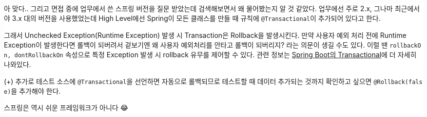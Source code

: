 아 맞다.. 그리고 면접 중에 업무에서 쓴 스프링 버전을 질문 받았는데 검색해보면서 왜 물어봤는지 알 것 같았다.
업무에선 주로 2.x, 그나마 최근에서야 3.x 대의 버전을 사용했었는데 High Level에선 Spring이 모든 클래스를 만들 때 규칙에 `@Transactional`이 추가되어 있다고 한다.    

그래서 Unchecked Exception(Runtime Exception) 발생 시 Transaction은 Rollback을 발생시킨다.
만약 사용자 예외 처리 전에 Runtime Exception이 발생한다면 롤백이 되버려서 겉보기엔 왜 사용자 예외처리를 안타고 롤백이 되버리지? 라는 의문이 생길 수도 있다. 이럴 땐 `rollbackOn, dontRollbackOn` 속성으로 특정 Exception 발생 시 rollback 유무를 제어할 수 있다.
관련 정보는 [Spring Boot의 Transactional](https://dev.overnodes.com/entry/Spring-Boot-Transactional-%EC%9D%B4%EB%9E%80-Transactional%EC%97%90-%EB%8C%80%ED%95%98%EC%97%AC)에 더 자세히 나와있다.

(+) 추가로 테스트 소스에 `@Transactional`을 선언하면 자동으로 롤백되므로 테스트할 때 데이터 추가되는 것까지 확인하고 싶으면 `@Rollback(false)`을 추가해야 한다.

스프링은 역시 쉬운 프레임워크가 아니다 😂